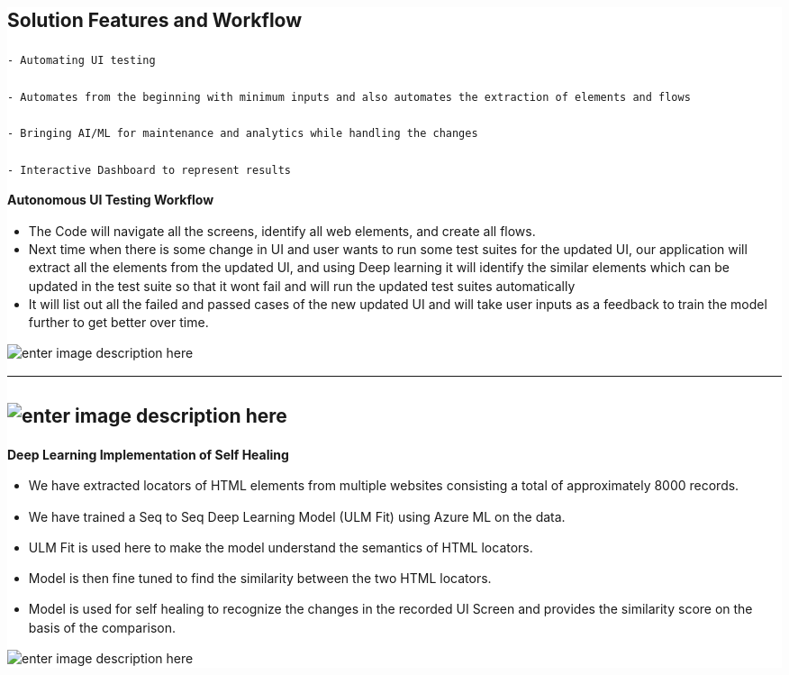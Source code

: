 

  
  

## Solution Features and Workflow

	- Automating UI testing

	- Automates from the beginning with minimum inputs and also automates the extraction of elements and flows

	- Bringing AI/ML for maintenance and analytics while handling the changes

	- Interactive Dashboard to represent results

**Autonomous UI Testing Workflow**


- The Code will navigate all the screens, identify all web elements, and create all flows.  
- Next time when there is some change in UI and user wants to run some test suites for the updated UI, our application will extract all the elements from the updated UI, and using Deep learning it will identify the similar elements which can be updated in the test suite so that it wont fail and will run the updated test suites automatically  
- It will list out all the failed and passed cases of the new updated UI and will take user inputs as a feedback to train the model further to get better over time.

![enter image description here](https://innovatein48r.blob.core.windows.net/innovate/Flow1.png)

---
![enter image description here](https://innovatein48r.blob.core.windows.net/innovate/Flow2.png)
---
**Deep Learning Implementation of Self Healing**

- We have extracted locators of HTML elements from multiple websites consisting a total of approximately 8000 records.

- We have trained a Seq to Seq Deep Learning Model (ULM Fit) using Azure ML on the data.

- ULM Fit is used here to make the model understand the semantics of HTML locators.

- Model is then fine tuned to find the similarity between the two HTML locators.

- Model is used for self healing to recognize the changes in the recorded UI Screen and provides the similarity score on the basis of the comparison.

  

![enter image description here](https://innovatein48r.blob.core.windows.net/innovate/Flow3.png)



  

  



  

  

  
